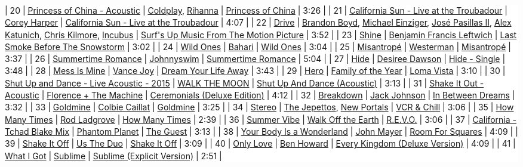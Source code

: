 | 20 | [Princess of China \- Acoustic](https://open.spotify.com/track/2tKqZsc0epdLrsNUT6y0Ls) | [Coldplay](https://open.spotify.com/artist/4gzpq5DPGxSnKTe4SA8HAU), [Rihanna](https://open.spotify.com/artist/5pKCCKE2ajJHZ9KAiaK11H) | [Princess of China](https://open.spotify.com/album/3yddXawPNWK9qUDqB2UMY7) | 3:26 |
| 21 | [California Sun \- Live at the Troubadour](https://open.spotify.com/track/5KM31eTEcsMPZK2Yzuw8rC) | [Corey Harper](https://open.spotify.com/artist/24Bq9F6DJfzTaqgmoxT5vm) | [California Sun \- Live at the Troubadour](https://open.spotify.com/album/64eZkiz0X8IfR6elk0FKcr) | 4:07 |
| 22 | [Drive](https://open.spotify.com/track/3KadRk2d0zQlkdhxNVfrTo) | [Brandon Boyd](https://open.spotify.com/artist/0QmjlE852mAIaEt2IpBquO), [Michael Einziger](https://open.spotify.com/artist/4M1N7cIFTN8S1Y53g3Beqi), [José Pasillas II](https://open.spotify.com/artist/23ksFgttA3vHJYqNrgkNNH), [Alex Katunich](https://open.spotify.com/artist/4eGgDqtslgXY98eNm3gXHm), [Chris Kilmore](https://open.spotify.com/artist/4EE3IyRlPD096DDdtZt91L), [Incubus](https://open.spotify.com/artist/3YcBF2ttyueytpXtEzn1Za) | [Surf's Up Music From The Motion Picture](https://open.spotify.com/album/7sV5z1wmFC1Bpy8TVEPKwq) | 3:52 |
| 23 | [Shine](https://open.spotify.com/track/1z7ipCbtUKz3Nepd2r39bc) | [Benjamin Francis Leftwich](https://open.spotify.com/artist/7D5oTJSXSHf51auG0106CQ) | [Last Smoke Before The Snowstorm](https://open.spotify.com/album/6X4lsAafU2WXiThVoO9kF4) | 3:02 |
| 24 | [Wild Ones](https://open.spotify.com/track/6UrF9LIhffllzblKlEVYxm) | [Bahari](https://open.spotify.com/artist/0fs8oBR1rx7JIXZi75h7Uu) | [Wild Ones](https://open.spotify.com/album/0i38l8BvajWcN009SoRDVp) | 3:04 |
| 25 | [Misantropé](https://open.spotify.com/track/4r4FERPM2Zk6PBJnTojxvd) | [Westerman](https://open.spotify.com/artist/09s6bLEw45wioK9ytf3nsA) | [Misantropé](https://open.spotify.com/album/1CuJINvLEQUi0DbVAtgc6J) | 3:37 |
| 26 | [Summertime Romance](https://open.spotify.com/track/5UOcAKmaWWd2x6zL1cavI0) | [Johnnyswim](https://open.spotify.com/artist/4igDSX1kgfWbVTDCywcBGm) | [Summertime Romance](https://open.spotify.com/album/0mqEICOiFecAkABVPrq0fi) | 5:04 |
| 27 | [Hide](https://open.spotify.com/track/0SKt8TBUIBnRX5G8dwZscX) | [Desiree Dawson](https://open.spotify.com/artist/1BeMe0yy4Sqo29rnqkZ1tc) | [Hide \- Single](https://open.spotify.com/album/3jpKhWeKmJ57cG0eiv6wES) | 3:48 |
| 28 | [Mess Is Mine](https://open.spotify.com/track/7BVwi9cIzSc6tpyxsp47vJ) | [Vance Joy](https://open.spotify.com/artist/10exVja0key0uqUkk6LJRT) | [Dream Your Life Away](https://open.spotify.com/album/6rIbiUMmZJfqJRnXhVxFvg) | 3:43 |
| 29 | [Hero](https://open.spotify.com/track/0yKK9to5WLMT35x8dRU1W5) | [Family of the Year](https://open.spotify.com/artist/7zsin6IgVsR1rqSRCNYDwq) | [Loma Vista](https://open.spotify.com/album/3VThTmMrzPDzNFSnzAUxqC) | 3:10 |
| 30 | [Shut Up and Dance \- Live Acoustic \- 2015](https://open.spotify.com/track/3Xzog9enTvbsc0G7G9M58D) | [WALK THE MOON](https://open.spotify.com/artist/6DIS6PRrLS3wbnZsf7vYic) | [Shut Up And Dance \(Acoustic\)](https://open.spotify.com/album/7gVpldI2kuvncnrLtiOcDl) | 3:13 |
| 31 | [Shake It Out \- Acoustic](https://open.spotify.com/track/0XZZK5yapnsdmyreiL8hNy) | [Florence + The Machine](https://open.spotify.com/artist/1moxjboGR7GNWYIMWsRjgG) | [Ceremonials \(Deluxe Edition\)](https://open.spotify.com/album/5rTzNXoGCqPpatzaMAMvD2) | 4:12 |
| 32 | [Breakdown](https://open.spotify.com/track/4VQu1ooCteGDynSZYUgvT4) | [Jack Johnson](https://open.spotify.com/artist/3GBPw9NK25X1Wt2OUvOwY3) | [In Between Dreams](https://open.spotify.com/album/2B9q4KPjOEYu885Keo9dfX) | 3:32 |
| 33 | [Goldmine](https://open.spotify.com/track/20daJNRk63gyzXTcZW5dwU) | [Colbie Caillat](https://open.spotify.com/artist/6aZyMrc4doVtZyKNilOmwu) | [Goldmine](https://open.spotify.com/album/1ocPEoqSFKqqpZB9AaiLIL) | 3:25 |
| 34 | [Stereo](https://open.spotify.com/track/4aOojIQ4cDgZncsXfRC0Jp) | [The Jepettos](https://open.spotify.com/artist/35o58Gfmj3W9t641sufYep), [New Portals](https://open.spotify.com/artist/6qZCSqm5fzXmxBTDwStpQ1) | [VCR & Chill](https://open.spotify.com/album/5LGNNdeoLf9x21LI6OyPLy) | 3:06 |
| 35 | [How Many Times](https://open.spotify.com/track/4KI5cdn58QtiqXovqU3B53) | [Rod Ladgrove](https://open.spotify.com/artist/1ZlDo4aHwBuuS3TnPlyt3H) | [How Many Times](https://open.spotify.com/album/7fV0N8X3lHnKNxqphjPVjn) | 2:39 |
| 36 | [Summer Vibe](https://open.spotify.com/track/34pZbxevWGRKeBSKHmLLxI) | [Walk Off the Earth](https://open.spotify.com/artist/6jEiUoyyJNPHzSR0Nib6HX) | [R.E.V.O.](https://open.spotify.com/album/3iOQHIPyl2ztUjvIPBz4L2) | 3:06 |
| 37 | [California \- Tchad Blake Mix](https://open.spotify.com/track/497Fkp3gRiGrRMoqBTDudr) | [Phantom Planet](https://open.spotify.com/artist/0LsTFjEB1IIrh7IlTxs1GY) | [The Guest](https://open.spotify.com/album/4SvTjA2cwASS1cWzEIG0WD) | 3:13 |
| 38 | [Your Body Is a Wonderland](https://open.spotify.com/track/7vFv0yFGMJW3qVXbAd9BK9) | [John Mayer](https://open.spotify.com/artist/0hEurMDQu99nJRq8pTxO14) | [Room For Squares](https://open.spotify.com/album/3yHOaiXecTJVUdn7mApZ48) | 4:09 |
| 39 | [Shake It Off](https://open.spotify.com/track/0GnGS3Hqq7eg2sjMPwHl1F) | [Us The Duo](https://open.spotify.com/artist/3QGKsAfhZdldQCLuLjk6zl) | [Shake It Off](https://open.spotify.com/album/2nneTnyufZn9RbfYfQoC0u) | 3:09 |
| 40 | [Only Love](https://open.spotify.com/track/3MdYFBIzPf7lSJnI8wi3Ka) | [Ben Howard](https://open.spotify.com/artist/5schNIzWdI9gJ1QRK8SBnc) | [Every Kingdom \(Deluxe Version\)](https://open.spotify.com/album/2MxcbOGFi99D9JACvj74AH) | 4:09 |
| 41 | [What I Got](https://open.spotify.com/track/3oVSsJXNADnYAnZWiEWFJH) | [Sublime](https://open.spotify.com/artist/0EdvGhlC1FkGItLOWQzG4J) | [Sublime \(Explicit Version\)](https://open.spotify.com/album/5dwkpREUiLdmPLy4POzFSa) | 2:51 |